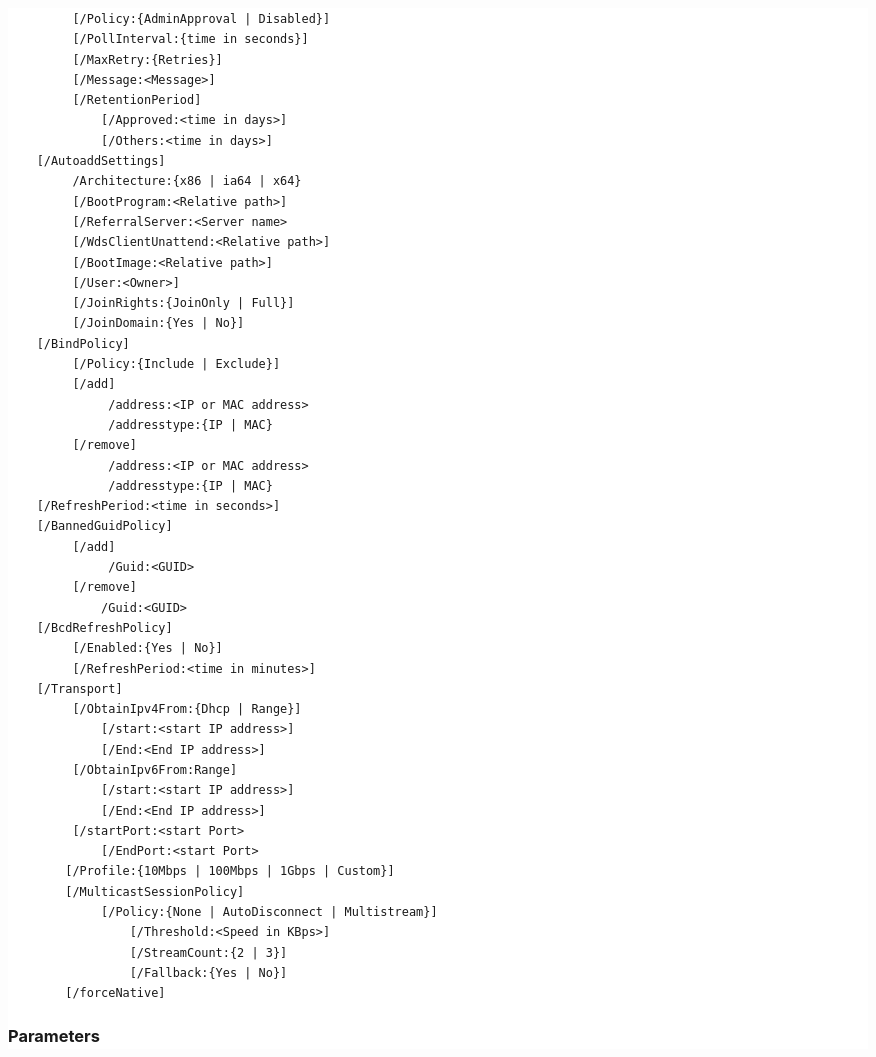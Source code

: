 ```
         [/Policy:{AdminApproval | Disabled}]
         [/PollInterval:{time in seconds}]
         [/MaxRetry:{Retries}]
         [/Message:<Message>]
         [/RetentionPeriod]
             [/Approved:<time in days>]
             [/Others:<time in days>]
    [/AutoaddSettings]
         /Architecture:{x86 | ia64 | x64}
         [/BootProgram:<Relative path>]
         [/ReferralServer:<Server name>
         [/WdsClientUnattend:<Relative path>]
         [/BootImage:<Relative path>]
         [/User:<Owner>]
         [/JoinRights:{JoinOnly | Full}]
         [/JoinDomain:{Yes | No}]
    [/BindPolicy]
         [/Policy:{Include | Exclude}]
         [/add]
              /address:<IP or MAC address>
              /addresstype:{IP | MAC}
         [/remove]
              /address:<IP or MAC address>
              /addresstype:{IP | MAC}
    [/RefreshPeriod:<time in seconds>]
    [/BannedGuidPolicy]
         [/add]
              /Guid:<GUID>
         [/remove]
             /Guid:<GUID>
    [/BcdRefreshPolicy]
         [/Enabled:{Yes | No}]
         [/RefreshPeriod:<time in minutes>]
    [/Transport]
         [/ObtainIpv4From:{Dhcp | Range}]
             [/start:<start IP address>]
             [/End:<End IP address>]
         [/ObtainIpv6From:Range]
             [/start:<start IP address>]
             [/End:<End IP address>]
         [/startPort:<start Port>
             [/EndPort:<start Port>
        [/Profile:{10Mbps | 100Mbps | 1Gbps | Custom}]
        [/MulticastSessionPolicy]
             [/Policy:{None | AutoDisconnect | Multistream}]
                 [/Threshold:<Speed in KBps>]
                 [/StreamCount:{2 | 3}]
                 [/Fallback:{Yes | No}]
        [/forceNative]
```
### Parameters
